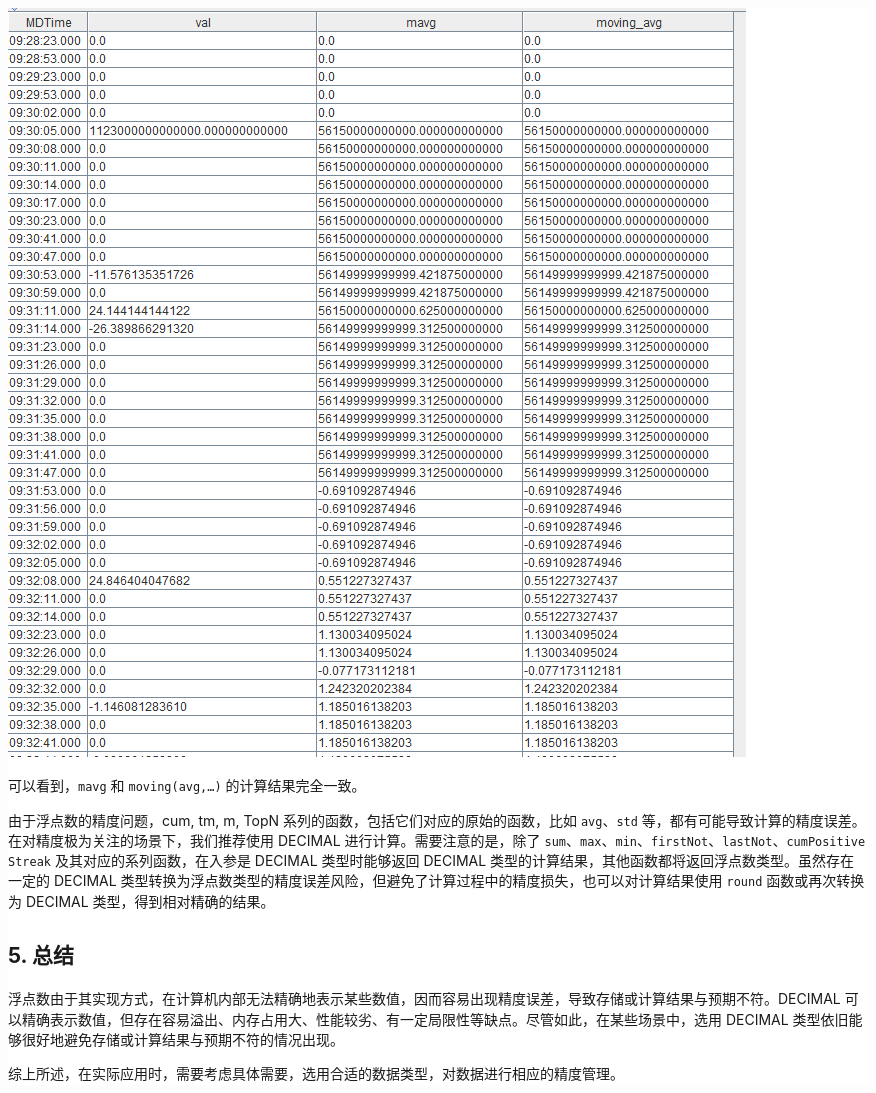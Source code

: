 ![](images/DECIMAL_Calculation_Characteristics/4_2.png)

可以看到，`mavg` 和 `moving(avg,…)` 的计算结果完全一致。

由于浮点数的精度问题，cum, tm, m, TopN 系列的函数，包括它们对应的原始的函数，比如 `avg`、`std` 等，都有可能导致计算的精度误差。在对精度极为关注的场景下，我们推荐使用 DECIMAL 进行计算。需要注意的是，除了 `sum`、`max`、`min`、`firstNot`、`lastNot`、`cumPositiveStreak` 及其对应的系列函数，在入参是 DECIMAL 类型时能够返回 DECIMAL 类型的计算结果，其他函数都将返回浮点数类型。虽然存在一定的 DECIMAL 类型转换为浮点数类型的精度误差风险，但避免了计算过程中的精度损失，也可以对计算结果使用 `round` 函数或再次转换为 DECIMAL 类型，得到相对精确的结果。

## 5. 总结

浮点数由于其实现方式，在计算机内部无法精确地表示某些数值，因而容易出现精度误差，导致存储或计算结果与预期不符。DECIMAL 可以精确表示数值，但存在容易溢出、内存占用大、性能较劣、有一定局限性等缺点。尽管如此，在某些场景中，选用 DECIMAL 类型依旧能够很好地避免存储或计算结果与预期不符的情况出现。

综上所述，在实际应用时，需要考虑具体需要，选用合适的数据类型，对数据进行相应的精度管理。

